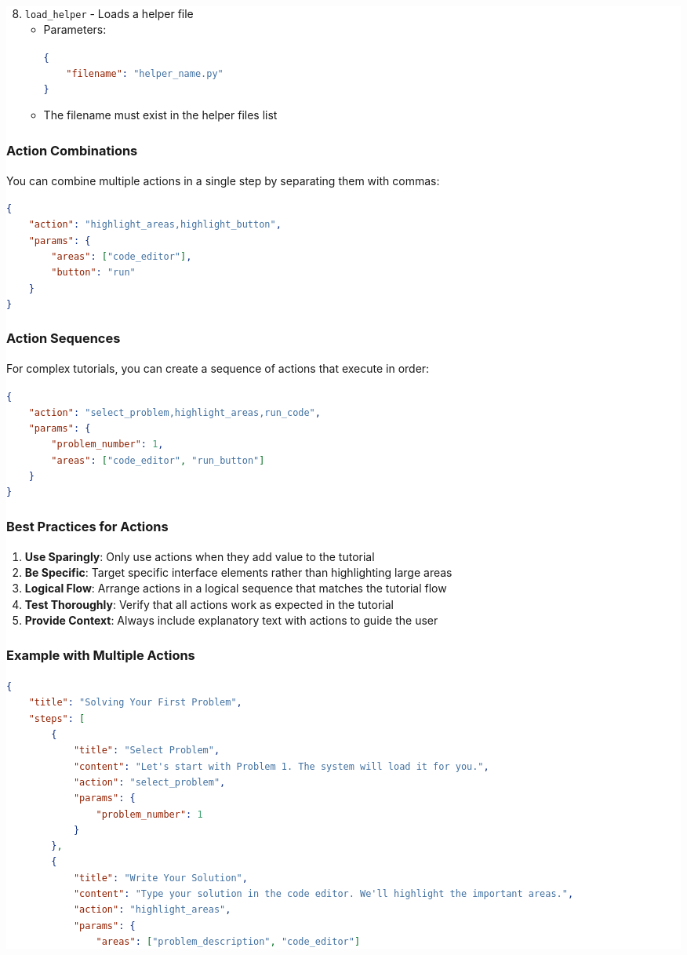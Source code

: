8. `load_helper` - Loads a helper file
   - Parameters:
     ```json
     {
         "filename": "helper_name.py"
     }
     ```
   - The filename must exist in the helper files list

### Action Combinations

You can combine multiple actions in a single step by separating them with commas:

```json
{
    "action": "highlight_areas,highlight_button",
    "params": {
        "areas": ["code_editor"],
        "button": "run"
    }
}
```

### Action Sequences

For complex tutorials, you can create a sequence of actions that execute in order:

```json
{
    "action": "select_problem,highlight_areas,run_code",
    "params": {
        "problem_number": 1,
        "areas": ["code_editor", "run_button"]
    }
}
```

### Best Practices for Actions

1. **Use Sparingly**: Only use actions when they add value to the tutorial
2. **Be Specific**: Target specific interface elements rather than highlighting large areas
3. **Logical Flow**: Arrange actions in a logical sequence that matches the tutorial flow
4. **Test Thoroughly**: Verify that all actions work as expected in the tutorial
5. **Provide Context**: Always include explanatory text with actions to guide the user

### Example with Multiple Actions

```json
{
    "title": "Solving Your First Problem",
    "steps": [
        {
            "title": "Select Problem",
            "content": "Let's start with Problem 1. The system will load it for you.",
            "action": "select_problem",
            "params": {
                "problem_number": 1
            }
        },
        {
            "title": "Write Your Solution",
            "content": "Type your solution in the code editor. We'll highlight the important areas.",
            "action": "highlight_areas",
            "params": {
                "areas": ["problem_description", "code_editor"]
```
